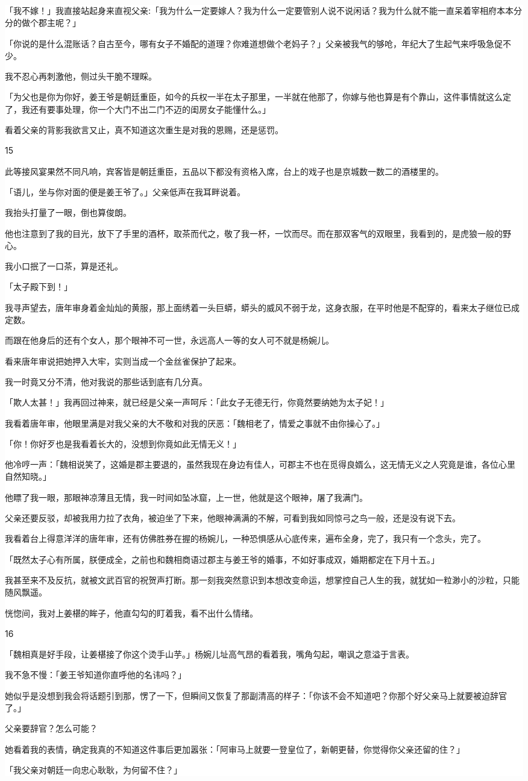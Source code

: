 「我不嫁！」我直接站起身来直视父亲:「我为什么一定要嫁人？我为什么一定要管别人说不说闲话？我为什么就不能一直呆着宰相府本本分分的做个郡主呢？」

「你说的是什么混账话？自古至今，哪有女子不婚配的道理？你难道想做个老妈子？」父亲被我气的够呛，年纪大了生起气来呼吸急促不少。

我不忍心再刺激他，侧过头干脆不理睬。

「为父也是你为你好，姜王爷是朝廷重臣，如今的兵权一半在太子那里，一半就在他那了，你嫁与他也算是有个靠山，这件事情就这么定了，我还有要事处理，你一个大门不出二门不迈的闺房女子能懂什么。」

看着父亲的背影我欲言又止，真不知道这次重生是对我的恩赐，还是惩罚。

15

此等接风宴果然不同凡响，宾客皆是朝廷重臣，五品以下都没有资格入席，台上的戏子也是京城数一数二的酒楼里的。

「语儿，坐与你对面的便是姜王爷了。」父亲低声在我耳畔说着。

我抬头打量了一眼，倒也算俊朗。

他也注意到了我的目光，放下了手里的酒杯，取茶而代之，敬了我一杯，一饮而尽。而在那双客气的双眼里，我看到的，是虎狼一般的野心。

我小口抿了一口茶，算是还礼。

「太子殿下到！」

我寻声望去，唐年审身着金灿灿的黄服，那上面绣着一头巨蟒，蟒头的威风不弱于龙，这身衣服，在平时他是不配穿的，看来太子继位已成定数。

而跟在他身后的还有个女人，那个眼神不可一世，永远高人一等的女人可不就是杨婉儿。

看来唐年审说把她押入大牢，实则当成一个金丝雀保护了起来。

我一时竟又分不清，他对我说的那些话到底有几分真。

「欺人太甚！」我再回过神来，就已经是父亲一声呵斥：「此女子无德无行，你竟然要纳她为太子妃！」

我看着唐年审，他眼里满是对我父亲的大不敬和对我的厌恶：「魏相老了，情爱之事就不由你操心了。」

「你！你好歹也是我看着长大的，没想到你竟如此无情无义！」

他冷哼一声：「魏相说笑了，这婚是郡主要退的，虽然我现在身边有佳人，可郡主不也在觅得良婿么，这无情无义之人究竟是谁，各位心里自然知晓。」

他瞟了我一眼，那眼神凉薄且无情，我一时间如坠冰窟，上一世，他就是这个眼神，屠了我满门。

父亲还要反驳，却被我用力拉了衣角，被迫坐了下来，他眼神满满的不解，可看到我如同惊弓之鸟一般，还是没有说下去。

我看着台上得意洋洋的唐年审，还有仿佛胜券在握的杨婉儿，一种恐惧感从心底传来，遍布全身，完了，我只有一个念头，完了。

「既然太子心有所属，朕便成全，之前也和魏相商语过郡主与姜王爷的婚事，不如好事成双，婚期都定在下月十五。」

我甚至来不及反抗，就被文武百官的祝贺声打断。那一刻我突然意识到本想改变命运，想掌控自己人生的我，就犹如一粒渺小的沙粒，只能随风飘遥。

恍惚间，我对上姜椹的眸子，他直勾勾的盯着我，看不出什么情绪。

16

「魏相真是好手段，让姜椹接了你这个烫手山芋。」杨婉儿址高气昂的看着我，嘴角勾起，嘲讽之意溢于言表。

我不急不慢：「姜王爷知道你直呼他的名讳吗？」

她似乎是没想到我会将话题引到那，愣了一下，但瞬间又恢复了那副清高的样子：「你该不会不知道吧？你那个好父亲马上就要被迫辞官了。」

父亲要辞官？怎么可能？

她看着我的表情，确定我真的不知道这件事后更加嚣张：「阿审马上就要一登皇位了，新朝更替，你觉得你父亲还留的住？」

「我父亲对朝廷一向忠心耿耿，为何留不住？」
